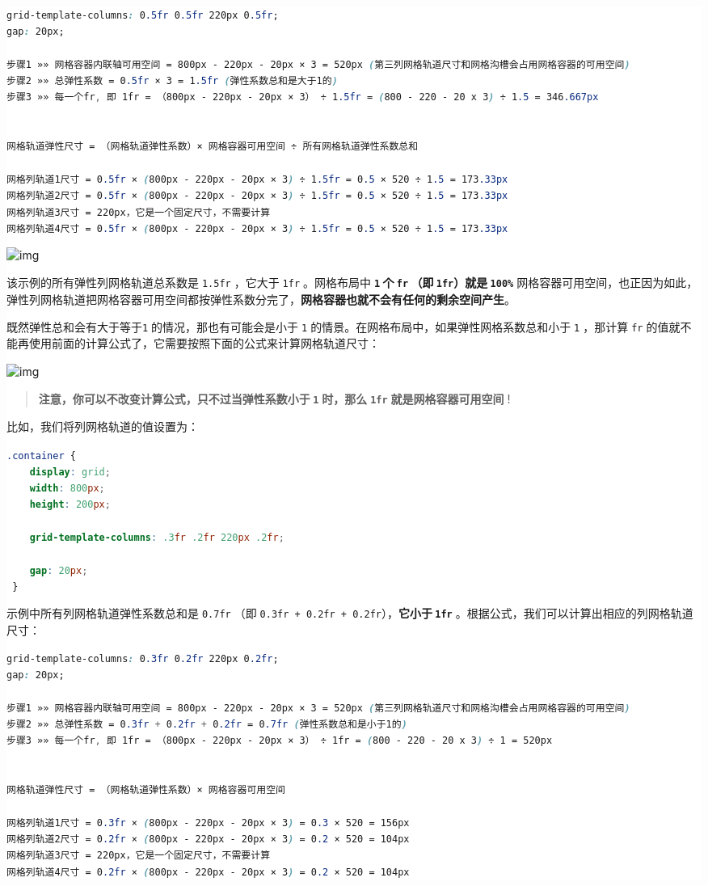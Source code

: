 ```CSS
grid-template-columns: 0.5fr 0.5fr 220px 0.5fr;
gap: 20px;

步骤1 »» 网格容器内联轴可用空间 = 800px - 220px - 20px × 3 = 520px (第三列网格轨道尺寸和网格沟槽会占用网格容器的可用空间)
步骤2 »» 总弹性系数 = 0.5fr × 3 = 1.5fr (弹性系数总和是大于1的)
步骤3 »» 每一个fr, 即 1fr = （800px - 220px - 20px × 3） ÷ 1.5fr = (800 - 220 - 20 x 3) ÷ 1.5 = 346.667px


网格轨道弹性尺寸 = （网格轨道弹性系数）× 网格容器可用空间 ÷ 所有网格轨道弹性系数总和

网格列轨道1尺寸 = 0.5fr × (800px - 220px - 20px × 3) ÷ 1.5fr = 0.5 × 520 ÷ 1.5 = 173.33px
网格列轨道2尺寸 = 0.5fr × (800px - 220px - 20px × 3) ÷ 1.5fr = 0.5 × 520 ÷ 1.5 = 173.33px
网格列轨道3尺寸 = 220px，它是一个固定尺寸，不需要计算
网格列轨道4尺寸 = 0.5fr × (800px - 220px - 20px × 3) ÷ 1.5fr = 0.5 × 520 ÷ 1.5 = 173.33px
```

![img](https://p3-juejin.byteimg.com/tos-cn-i-k3u1fbpfcp/ce88d4d05aa54d7caa98ca16cf2b064c~tplv-k3u1fbpfcp-zoom-1.image)

该示例的所有弹性列网格轨道总系数是 `1.5fr` ，它大于 `1fr` 。网格布局中 **`1` 个 `fr` （即 `1fr`）就是 `100%`** 网格容器可用空间，也正因为如此，弹性列网格轨道把网格容器可用空间都按弹性系数分完了，**网格容器也就不会有任何的剩余空间产生**。

既然弹性总和会有大于等于`1` 的情况，那也有可能会是小于 `1` 的情景。在网格布局中，如果弹性网格系数总和小于 `1` ，那计算 `fr` 的值就不能再使用前面的计算公式了，它需要按照下面的公式来计算网格轨道尺寸：

![img](https://p3-juejin.byteimg.com/tos-cn-i-k3u1fbpfcp/be5508b4e1bc4841982f62bd03605ff6~tplv-k3u1fbpfcp-zoom-1.image)

> **注意，你可以不改变计算公式，只不过当弹性系数小于 `1`** **时，那么** **`1fr`** **就是网格容器可用空间** !

比如，我们将列网格轨道的值设置为：

```CSS
.container {
    display: grid;
    width: 800px;
    height: 200px;
    
    grid-template-columns: .3fr .2fr 220px .2fr;
    
    gap: 20px;
 }
```

示例中所有列网格轨道弹性系数总和是 `0.7fr` （即 `0.3fr + 0.2fr + 0.2fr`），**它小于 `1fr`** 。根据公式，我们可以计算出相应的列网格轨道尺寸：

```CSS
grid-template-columns: 0.3fr 0.2fr 220px 0.2fr;
gap: 20px;

步骤1 »» 网格容器内联轴可用空间 = 800px - 220px - 20px × 3 = 520px (第三列网格轨道尺寸和网格沟槽会占用网格容器的可用空间)
步骤2 »» 总弹性系数 = 0.3fr + 0.2fr + 0.2fr = 0.7fr (弹性系数总和是小于1的)
步骤3 »» 每一个fr, 即 1fr = （800px - 220px - 20px × 3） ÷ 1fr = (800 - 220 - 20 x 3) ÷ 1 = 520px


网格轨道弹性尺寸 = （网格轨道弹性系数）× 网格容器可用空间

网格列轨道1尺寸 = 0.3fr × (800px - 220px - 20px × 3) = 0.3 × 520 = 156px
网格列轨道2尺寸 = 0.2fr × (800px - 220px - 20px × 3) = 0.2 × 520 = 104px
网格列轨道3尺寸 = 220px，它是一个固定尺寸，不需要计算
网格列轨道4尺寸 = 0.2fr × (800px - 220px - 20px × 3) = 0.2 × 520 = 104px
```

